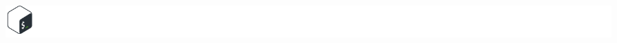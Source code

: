 <a href="https://www.gnu.org/software/bash/" target="_blank"><img src="./images/Languages-Tools-images/Bash.svg" alt="Bash" width="40" height="40"/></a>
